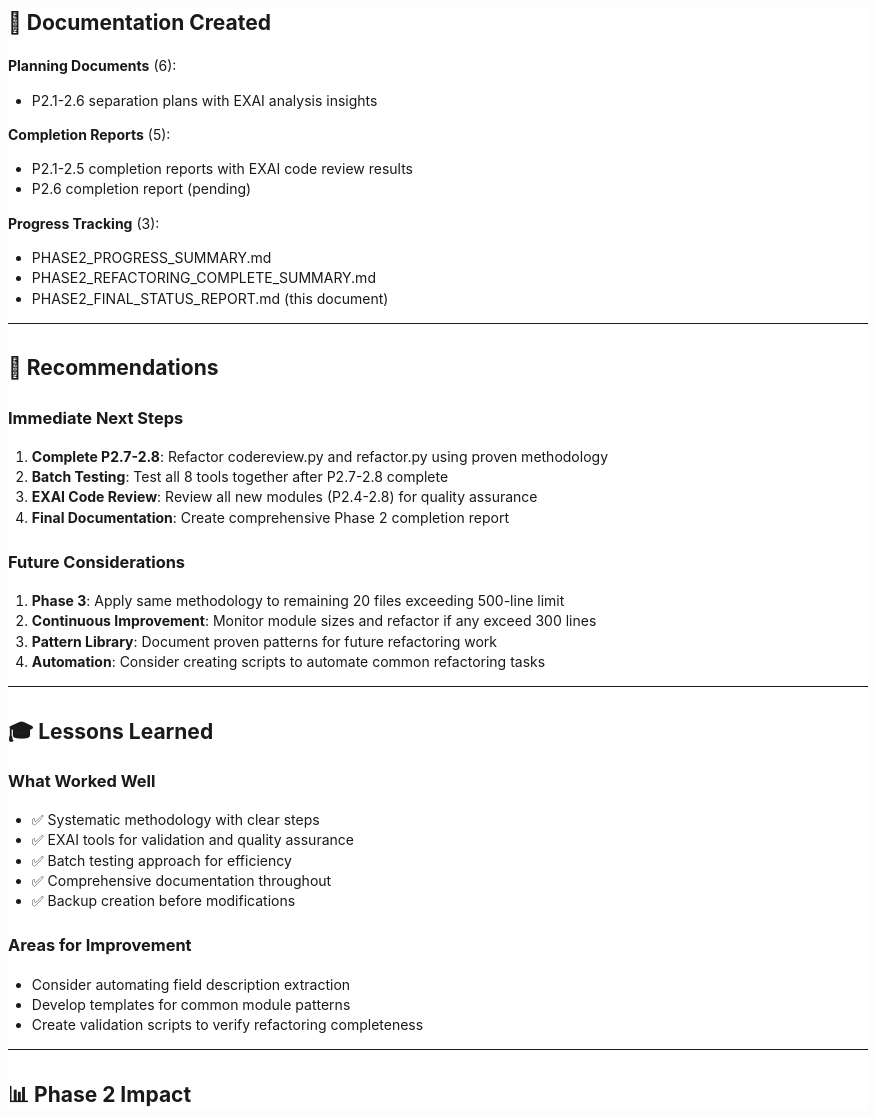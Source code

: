 
## 📝 Documentation Created

**Planning Documents** (6):
- P2.1-2.6 separation plans with EXAI analysis insights

**Completion Reports** (5):
- P2.1-2.5 completion reports with EXAI code review results
- P2.6 completion report (pending)

**Progress Tracking** (3):
- PHASE2_PROGRESS_SUMMARY.md
- PHASE2_REFACTORING_COMPLETE_SUMMARY.md
- PHASE2_FINAL_STATUS_REPORT.md (this document)

---

## 🚀 Recommendations

### Immediate Next Steps
1. **Complete P2.7-2.8**: Refactor codereview.py and refactor.py using proven methodology
2. **Batch Testing**: Test all 8 tools together after P2.7-2.8 complete
3. **EXAI Code Review**: Review all new modules (P2.4-2.8) for quality assurance
4. **Final Documentation**: Create comprehensive Phase 2 completion report

### Future Considerations
1. **Phase 3**: Apply same methodology to remaining 20 files exceeding 500-line limit
2. **Continuous Improvement**: Monitor module sizes and refactor if any exceed 300 lines
3. **Pattern Library**: Document proven patterns for future refactoring work
4. **Automation**: Consider creating scripts to automate common refactoring tasks

---

## 🎓 Lessons Learned

### What Worked Well
- ✅ Systematic methodology with clear steps
- ✅ EXAI tools for validation and quality assurance
- ✅ Batch testing approach for efficiency
- ✅ Comprehensive documentation throughout
- ✅ Backup creation before modifications

### Areas for Improvement
- Consider automating field description extraction
- Develop templates for common module patterns
- Create validation scripts to verify refactoring completeness

---

## 📊 Phase 2 Impact
